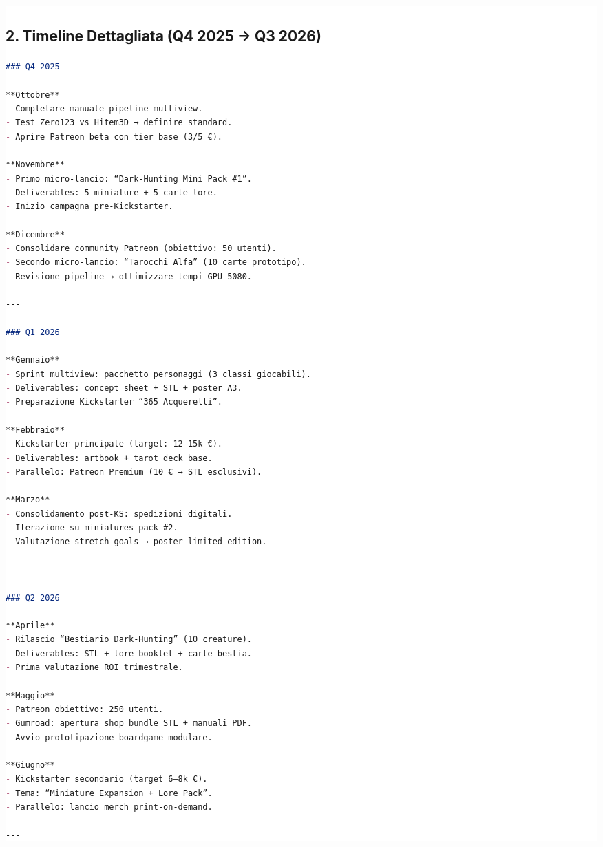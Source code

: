 ```markdown
```

---

## 2. Timeline Dettagliata (Q4 2025 → Q3 2026)

```markdown
### Q4 2025

**Ottobre**
- Completare manuale pipeline multiview.
- Test Zero123 vs Hitem3D → definire standard.
- Aprire Patreon beta con tier base (3/5 €).

**Novembre**
- Primo micro-lancio: “Dark-Hunting Mini Pack #1”.
- Deliverables: 5 miniature + 5 carte lore.
- Inizio campagna pre-Kickstarter.

**Dicembre**
- Consolidare community Patreon (obiettivo: 50 utenti).
- Secondo micro-lancio: “Tarocchi Alfa” (10 carte prototipo).
- Revisione pipeline → ottimizzare tempi GPU 5080.

---

### Q1 2026

**Gennaio**
- Sprint multiview: pacchetto personaggi (3 classi giocabili).
- Deliverables: concept sheet + STL + poster A3.
- Preparazione Kickstarter “365 Acquerelli”.

**Febbraio**
- Kickstarter principale (target: 12–15k €).
- Deliverables: artbook + tarot deck base.
- Parallelo: Patreon Premium (10 € → STL esclusivi).

**Marzo**
- Consolidamento post-KS: spedizioni digitali.
- Iterazione su miniatures pack #2.
- Valutazione stretch goals → poster limited edition.

---

### Q2 2026

**Aprile**
- Rilascio “Bestiario Dark-Hunting” (10 creature).
- Deliverables: STL + lore booklet + carte bestia.
- Prima valutazione ROI trimestrale.

**Maggio**
- Patreon obiettivo: 250 utenti.
- Gumroad: apertura shop bundle STL + manuali PDF.
- Avvio prototipazione boardgame modulare.

**Giugno**
- Kickstarter secondario (target 6–8k €).
- Tema: “Miniature Expansion + Lore Pack”.
- Parallelo: lancio merch print-on-demand.

---
```